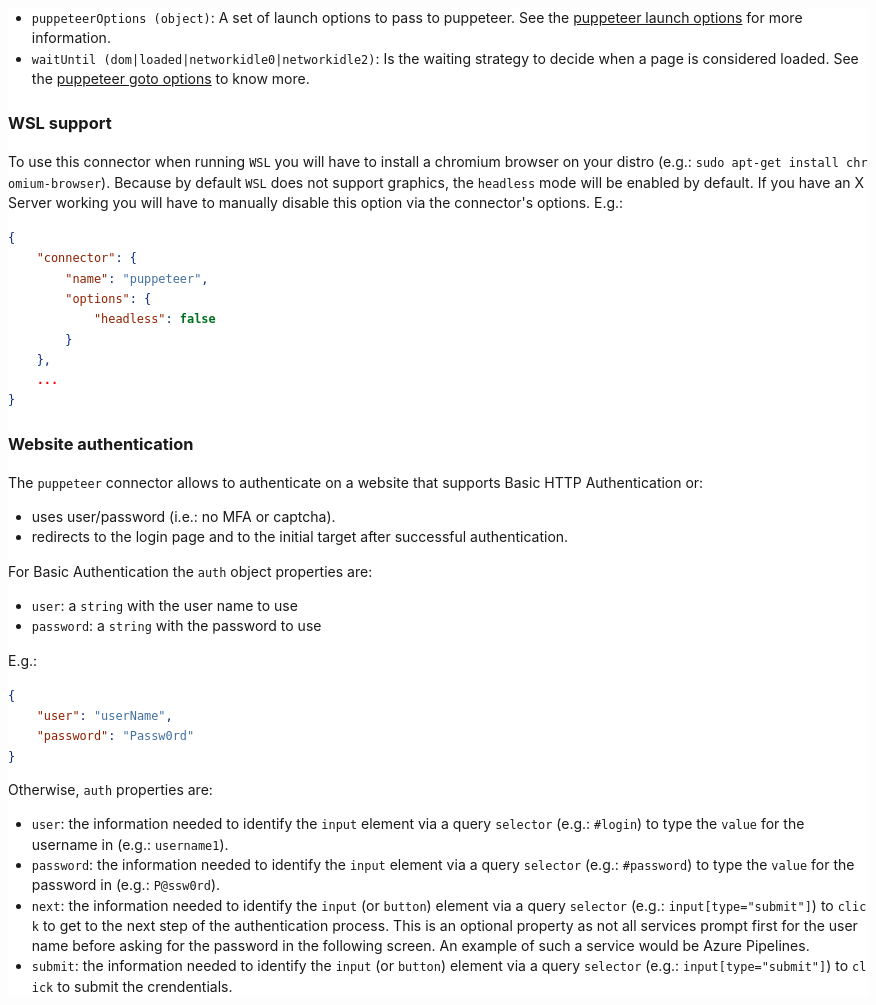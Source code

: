 * `puppeteerOptions (object)`: A set of launch options to pass to
  puppeteer. See the [puppeteer launch options][puppeteer launch
  options] for more information.
* `waitUntil (dom|loaded|networkidle0|networkidle2)`: Is the waiting
  strategy to decide when a page is considered loaded. See the
  [puppeteer goto options][puppeteer goto options] to know more.

### WSL support

To use this connector when running `WSL` you will have to install a chromium
browser on your distro (e.g.: `sudo apt-get install chromium-browser`).
Because by default `WSL` does not support graphics, the `headless` mode will
be enabled by default. If you have an X Server working you will have to
manually disable this option via the connector's options. E.g.:

```json
{
    "connector": {
        "name": "puppeteer",
        "options": {
            "headless": false
        }
    },
    ...
}
```

### Website authentication

The `puppeteer` connector allows to authenticate on a website that
supports Basic HTTP Authentication or:

* uses user/password (i.e.: no MFA or captcha).
* redirects to the login page and to the initial target after successful
  authentication.

For Basic Authentication the `auth` object properties are:

* `user`: a `string` with the user name to use
* `password`: a `string` with the password to use

E.g.:

```json
{
    "user": "userName",
    "password": "Passw0rd"
}
```

Otherwise, `auth` properties are:

* `user`: the information needed to identify the `input` element via
  a query `selector` (e.g.: `#login`) to type the `value` for the
  username in (e.g.: `username1`).
* `password`: the information needed to identify the `input` element via
  a query `selector` (e.g.: `#password`) to type the `value` for the
  password in (e.g.: `P@ssw0rd`).
* `next`: the information needed to identify the `input` (or `button`)
  element via a query `selector` (e.g.: `input[type="submit"]`) to `click`
  to get to the next step of the authentication process. This is an
  optional property as not all services prompt first for the user name
  before asking for the password in the following screen. An example of
  such a service would be Azure Pipelines.
* `submit`: the information needed to identify the `input` (or `button`)
  element via a query `selector` (e.g.: `input[type="submit"]`) to `click`
  to submit the crendentials.


[connectors]: https://webhint.io/docs/user-guide/concepts/connectors/
[hintrc]: https://webhint.io/docs/user-guide/configuring-webhint/summary/
[puppeteer]: https://pptr.dev/
[puppeteer goto options]: https://pptr.dev/#?product=Puppeteer&version=master&show=api-pagegotourl-options
[puppeteer launch options]: https://pptr.dev/#?product=Puppeteer&version=master&show=api-puppeteerlaunchoptions
[puppeteer page]: https://pptr.dev/#?product=Puppeteer&version=v1.20.0&show=api-class-page